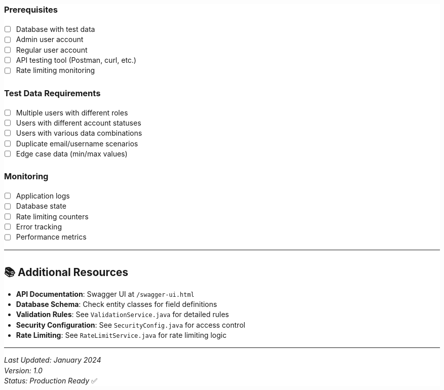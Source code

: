 ### Prerequisites
- [ ] Database with test data
- [ ] Admin user account
- [ ] Regular user account
- [ ] API testing tool (Postman, curl, etc.)
- [ ] Rate limiting monitoring

### Test Data Requirements
- [ ] Multiple users with different roles
- [ ] Users with different account statuses
- [ ] Users with various data combinations
- [ ] Duplicate email/username scenarios
- [ ] Edge case data (min/max values)

### Monitoring
- [ ] Application logs
- [ ] Database state
- [ ] Rate limiting counters
- [ ] Error tracking
- [ ] Performance metrics

---

## 📚 Additional Resources

- **API Documentation**: Swagger UI at `/swagger-ui.html`
- **Database Schema**: Check entity classes for field definitions
- **Validation Rules**: See `ValidationService.java` for detailed rules
- **Security Configuration**: See `SecurityConfig.java` for access control
- **Rate Limiting**: See `RateLimitService.java` for rate limiting logic

---

*Last Updated: January 2024*  
*Version: 1.0*  
*Status: Production Ready* ✅ 